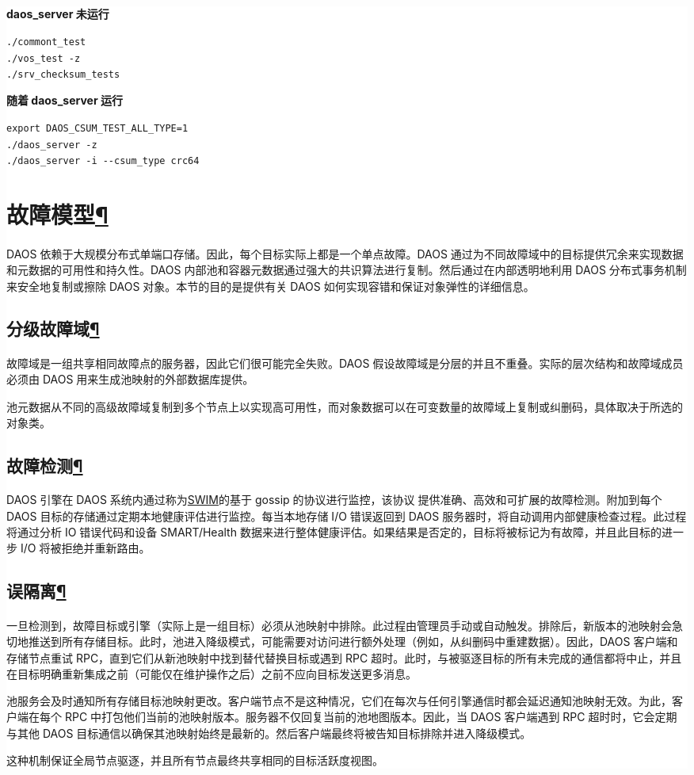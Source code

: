 **daos_server 未运行**

```
./commont_test
./vos_test -z
./srv_checksum_tests
```

**随着 daos_server 运行**

```
export DAOS_CSUM_TEST_ALL_TYPE=1
./daos_server -z
./daos_server -i --csum_type crc64
```





# 故障模型[¶](https://docs.daos.io/v2.0/overview/fault/#fault-model)

DAOS 依赖于大规模分布式单端口存储。因此，每个目标实际上都是一个单点故障。DAOS 通过为不同故障域中的目标提供冗余来实现数据和元数据的可用性和持久性。DAOS 内部池和容器元数据通过强大的共识算法进行复制。然后通过在内部透明地利用 DAOS 分布式事务机制来安全地复制或擦除 DAOS 对象。本节的目的是提供有关 DAOS 如何实现容错和保证对象弹性的详细信息。



## 分级故障域[¶](https://docs.daos.io/v2.0/overview/fault/#hierarchical-fault-domains)

故障域是一组共享相同故障点的服务器，因此它们很可能完全失败。DAOS 假设故障域是分层的并且不重叠。实际的层次结构和故障域成员必须由 DAOS 用来生成池映射的外部数据库提供。

池元数据从不同的高级故障域复制到多个节点上以实现高可用性，而对象数据可以在可变数量的故障域上复制或纠删码，具体取决于所选的对象类。



## 故障检测[¶](https://docs.daos.io/v2.0/overview/fault/#fault-detection)

DAOS 引擎在 DAOS 系统内通过称为[SWIM](https://doi.org/10.1109/DSN.2002.1028914)的基于 gossip 的协议进行监控，该协议 提供准确、高效和可扩展的故障检测。附加到每个 DAOS 目标的存储通过定期本地健康评估进行监控。每当本地存储 I/O 错误返回到 DAOS 服务器时，将自动调用内部健康检查过程。此过程将通过分析 IO 错误代码和设备 SMART/Health 数据来进行整体健康评估。如果结果是否定的，目标将被标记为有故障，并且此目标的进一步 I/O 将被拒绝并重新路由。



## 误隔离[¶](https://docs.daos.io/v2.0/overview/fault/#fault-isolation)

一旦检测到，故障目标或引擎（实际上是一组目标）必须从池映射中排除。此过程由管理员手动或自动触发。排除后，新版本的池映射会急切地推送到所有存储目标。此时，池进入降级模式，可能需要对访问进行额外处理（例如，从纠删码中重建数据）。因此，DAOS 客户端和存储节点重试 RPC，直到它们从新池映射中找到替代替换目标或遇到 RPC 超时。此时，与被驱逐目标的所有未完成的通信都将中止，并且在目标明确重新集成之前（可能仅在维护操作之后）之前不应向目标发送更多消息。

池服务会及时通知所有存储目标池映射更改。客户端节点不是这种情况，它们在每次与任何引擎通信时都会延迟通知池映射无效。为此，客户端在每个 RPC 中打包他们当前的池映射版本。服务器不仅回复当前的池地图版本。因此，当 DAOS 客户端遇到 RPC 超时时，它会定期与其他 DAOS 目标通信以确保其池映射始终是最新的。然后客户端最终将被告知目标排除并进入降级模式。

这种机制保证全局节点驱逐，并且所有节点最终共享相同的目标活跃度视图。
